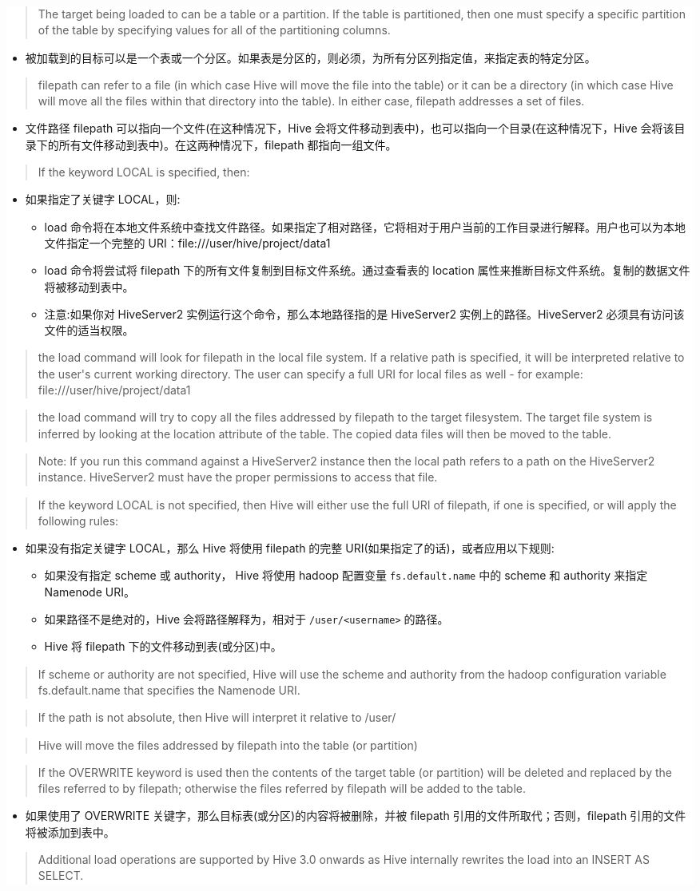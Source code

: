 > The target being loaded to can be a table or a partition. If the table is partitioned, then one must specify a specific partition of the table by specifying values for all of the partitioning columns.

- 被加载到的目标可以是一个表或一个分区。如果表是分区的，则必须，为所有分区列指定值，来指定表的特定分区。

> filepath can refer to a file (in which case Hive will move the file into the table) or it can be a directory (in which case Hive will move all the files within that directory into the table). In either case, filepath addresses a set of files.

- 文件路径 filepath 可以指向一个文件(在这种情况下，Hive 会将文件移动到表中)，也可以指向一个目录(在这种情况下，Hive 会将该目录下的所有文件移动到表中)。在这两种情况下，filepath 都指向一组文件。

> If the keyword LOCAL is specified, then:

- 如果指定了关键字 LOCAL，则:

	- load 命令将在本地文件系统中查找文件路径。如果指定了相对路径，它将相对于用户当前的工作目录进行解释。用户也可以为本地文件指定一个完整的 URI：file:///user/hive/project/data1

	- load 命令将尝试将 filepath 下的所有文件复制到目标文件系统。通过查看表的 location 属性来推断目标文件系统。复制的数据文件将被移动到表中。

	- 注意:如果你对 HiveServer2 实例运行这个命令，那么本地路径指的是 HiveServer2 实例上的路径。HiveServer2 必须具有访问该文件的适当权限。

> the load command will look for filepath in the local file system. If a relative path is specified, it will be interpreted relative to the user's current working directory. The user can specify a full URI for local files as well - for example: file:///user/hive/project/data1

> the load command will try to copy all the files addressed by filepath to the target filesystem. The target file system is inferred by looking at the location attribute of the table. The copied data files will then be moved to the table.

> Note: If you run this command against a HiveServer2 instance then the local path refers to a path on the HiveServer2 instance. HiveServer2 must have the proper permissions to access that file.

> If the keyword LOCAL is not specified, then Hive will either use the full URI of filepath, if one is specified, or will apply the following rules:

- 如果没有指定关键字 LOCAL，那么 Hive 将使用 filepath 的完整 URI(如果指定了的话)，或者应用以下规则:

	- 如果没有指定 scheme 或 authority， Hive 将使用 hadoop 配置变量 `fs.default.name` 中的 scheme 和 authority 来指定 Namenode URI。

	- 如果路径不是绝对的，Hive 会将路径解释为，相对于 `/user/<username>` 的路径。

	- Hive 将 filepath 下的文件移动到表(或分区)中。

> If scheme or authority are not specified, Hive will use the scheme and authority from the hadoop configuration variable fs.default.name that specifies the Namenode URI.

> If the path is not absolute, then Hive will interpret it relative to /user/<username>

> Hive will move the files addressed by filepath into the table (or partition)

> If the OVERWRITE keyword is used then the contents of the target table (or partition) will be deleted and replaced by the files referred to by filepath; otherwise the files referred by filepath will be added to the table.

- 如果使用了 OVERWRITE 关键字，那么目标表(或分区)的内容将被删除，并被 filepath 引用的文件所取代；否则，filepath 引用的文件将被添加到表中。

> Additional load operations are supported by Hive 3.0 onwards as Hive internally rewrites the load into an INSERT AS SELECT.
